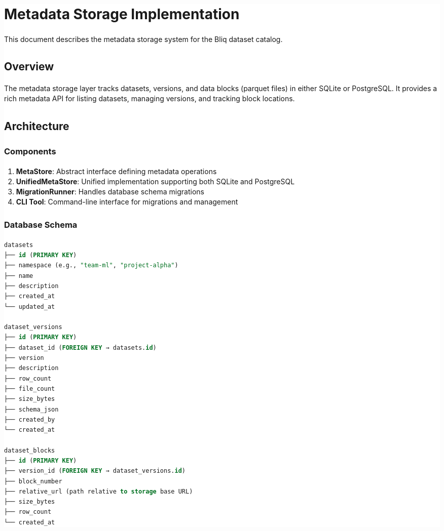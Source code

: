 # Metadata Storage Implementation

This document describes the metadata storage system for the Bliq dataset catalog.

## Overview

The metadata storage layer tracks datasets, versions, and data blocks (parquet files) in either SQLite or PostgreSQL. It provides a rich metadata API for listing datasets, managing versions, and tracking block locations.

## Architecture

### Components

1. **MetaStore**: Abstract interface defining metadata operations
2. **UnifiedMetaStore**: Unified implementation supporting both SQLite and PostgreSQL
3. **MigrationRunner**: Handles database schema migrations
4. **CLI Tool**: Command-line interface for migrations and management

### Database Schema

```sql
datasets
├── id (PRIMARY KEY)
├── namespace (e.g., "team-ml", "project-alpha")
├── name
├── description
├── created_at
└── updated_at

dataset_versions
├── id (PRIMARY KEY)
├── dataset_id (FOREIGN KEY → datasets.id)
├── version
├── description
├── row_count
├── file_count
├── size_bytes
├── schema_json
├── created_by
└── created_at

dataset_blocks
├── id (PRIMARY KEY)
├── version_id (FOREIGN KEY → dataset_versions.id)
├── block_number
├── relative_url (path relative to storage base URL)
├── size_bytes
├── row_count
└── created_at
```
